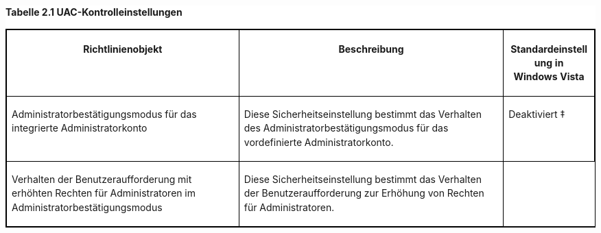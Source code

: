 **Tabelle 2.1 UAC-Kontrolleinstellungen**

<table style="border:1px solid black;">

<tr>

<th style="border:1px solid black;">

Richtlinienobjekt

</th>

<th style="border:1px solid black;">

Beschreibung

</th>

<th style="border:1px solid black;">

Standardeinstellung in Windows Vista

</th>

</tr>

<tr>

<td style="border:1px solid black;">


Administratorbestätigungsmodus für das integrierte Administratorkonto

</td>

<td style="border:1px solid black;">


Diese Sicherheitseinstellung bestimmt das Verhalten des Administratorbestätigungsmodus für das vordefinierte Administratorkonto.

</td>

<td style="border:1px solid black;">


Deaktiviert ‡

</td>

</tr>

<tr>

<td style="border:1px solid black;">


Verhalten der Benutzeraufforderung mit erhöhten Rechten für Administratoren im Administratorbestätigungsmodus

</td>

<td style="border:1px solid black;">


Diese Sicherheitseinstellung bestimmt das Verhalten der Benutzeraufforderung zur Erhöhung von Rechten für Administratoren.
